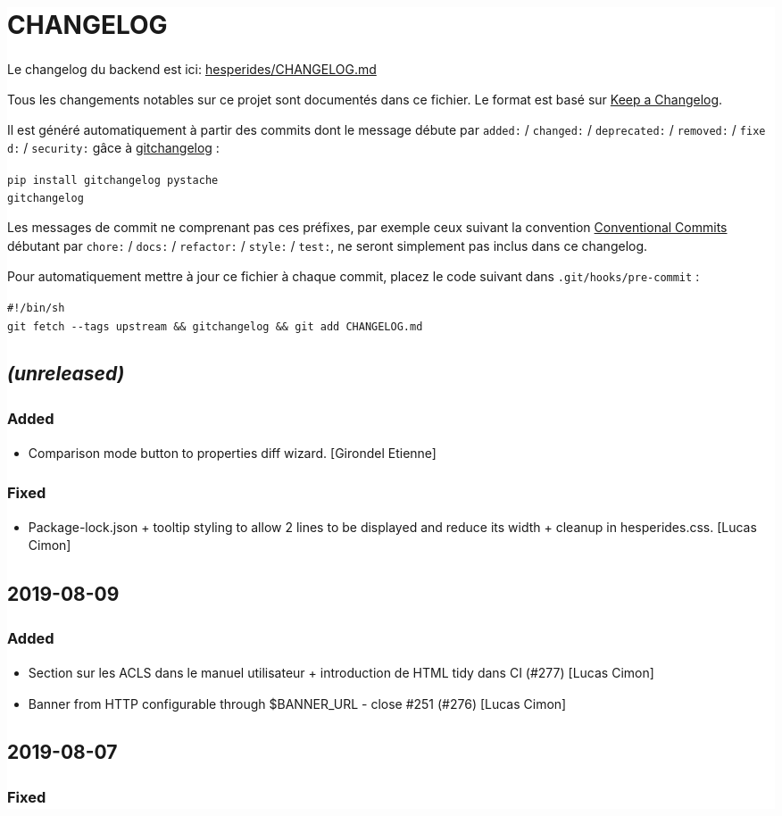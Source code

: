 # CHANGELOG
Le changelog du backend est ici: [hesperides/CHANGELOG.md](https://github.com/voyages-sncf-technologies/hesperides/blob/master/CHANGELOG.md)

Tous les changements notables sur ce projet sont documentés dans ce fichier.
Le format est basé sur [Keep a Changelog](http://keepachangelog.com).

Il est généré automatiquement à partir des commits dont le message débute par
`added:` / `changed:` / `deprecated:` / `removed:` / `fixed:` / `security:`
gâce à [gitchangelog](https://github.com/vaab/gitchangelog) :
```
pip install gitchangelog pystache
gitchangelog
```

Les messages de commit ne comprenant pas ces préfixes,
par exemple ceux suivant la convention [Conventional Commits](https://www.conventionalcommits.org)
débutant par `chore:` / `docs:` / `refactor:` / `style:` / `test:`,
ne seront simplement pas inclus dans ce changelog.

Pour automatiquement mettre à jour ce fichier à chaque commit,
placez le code suivant dans `.git/hooks/pre-commit` :
```
#!/bin/sh
git fetch --tags upstream && gitchangelog && git add CHANGELOG.md
```


## _(unreleased)_
### Added

- Comparison mode button to properties diff wizard. [Girondel Etienne]


### Fixed

- Package-lock.json + tooltip styling to allow 2 lines to be displayed and reduce its width + cleanup in hesperides.css. [Lucas Cimon]



## 2019-08-09
### Added

- Section sur les ACLS dans le manuel utilisateur + introduction de HTML tidy dans CI (#277) [Lucas Cimon]

- Banner from HTTP configurable through $BANNER_URL - close #251 (#276) [Lucas Cimon]



## 2019-08-07
### Fixed
